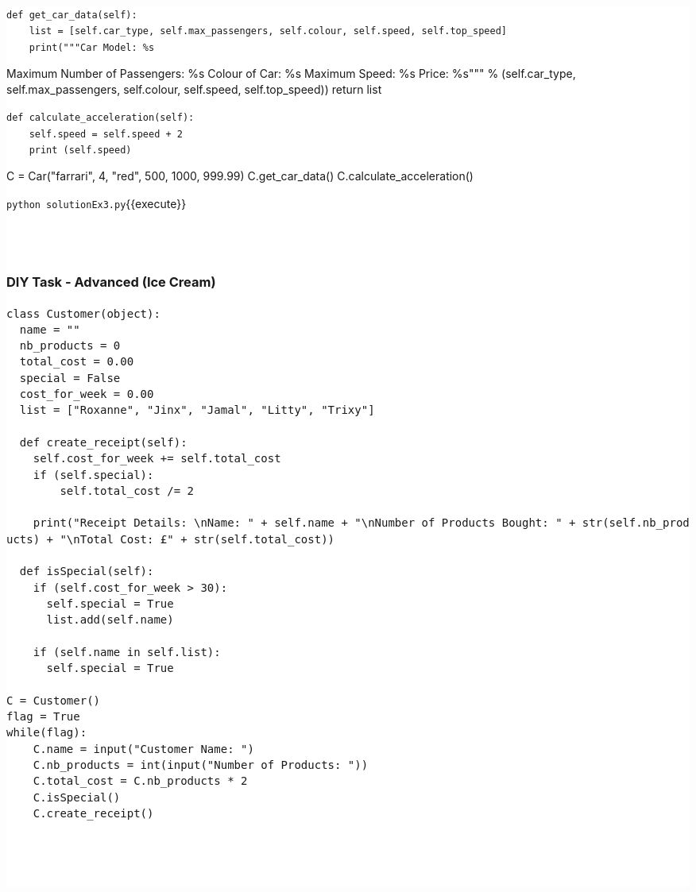     def get_car_data(self):
        list = [self.car_type, self.max_passengers, self.colour, self.speed, self.top_speed]
        print("""Car Model: %s
Maximum Number of Passengers: %s
Colour of Car: %s
Maximum Speed: %s
Price: %s""" % (self.car_type, self.max_passengers, self.colour, self.speed, self.top_speed))
        return list

    def calculate_acceleration(self):
        self.speed = self.speed + 2
        print (self.speed)

C = Car("farrari", 4, "red", 500, 1000, 999.99)
C.get_car_data()
C.calculate_acceleration()

</pre>

`python solutionEx3.py`{{execute}}

<br></br>
### DIY Task - Advanced (Ice Cream)

<pre class="file" data-filename="solutionEx4.py" data-target="replace">
class Customer(object):
  name = ""
  nb_products = 0
  total_cost = 0.00
  special = False
  cost_for_week = 0.00
  list = ["Roxanne", "Jinx", "Jamal", "Litty", "Trixy"]
  
  def create_receipt(self):
    self.cost_for_week += self.total_cost
    if (self.special):
        self.total_cost /= 2
        
    print("Receipt Details: \nName: " + self.name + "\nNumber of Products Bought: " + str(self.nb_products) + "\nTotal Cost: £" + str(self.total_cost))
  
  def isSpecial(self):
    if (self.cost_for_week > 30):
      self.special = True
      list.add(self.name)
      
    if (self.name in self.list):
      self.special = True

C = Customer()
flag = True
while(flag):
    C.name = input("Customer Name: ")
    C.nb_products = int(input("Number of Products: "))
    C.total_cost = C.nb_products * 2
    C.isSpecial()
    C.create_receipt()
    